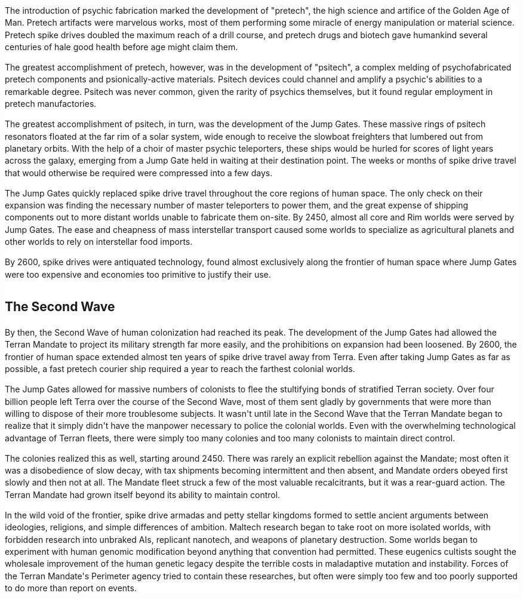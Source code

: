 The introduction of psychic fabrication marked the development of "pretech", the high science and artifice of the Golden Age of Man. Pretech artifacts were marvelous works, most of them performing some miracle of energy manipulation or material science. Pretech spike drives doubled the maximum reach of a drill course, and pretech drugs and biotech gave humankind several centuries of hale good health before age might claim them.

The greatest accomplishment of pretech, however, was in the development of "psitech", a complex melding of psychofabricated pretech components and psionically-active materials. Psitech devices could channel and amplify a psychic's abilities to a remarkable degree. Psitech was never common, given the rarity of psychics themselves, but it found regular employment in pretech manufactories.

The greatest accomplishment of psitech, in turn, was the development of the Jump Gates. These massive rings of psitech resonators floated at the far rim of a solar system, wide enough to receive the slowboat freighters that lumbered out from planetary orbits. With the help of a choir of master psychic teleporters, these ships would be hurled for scores of light years across the galaxy, emerging from a Jump Gate held in waiting at their destination point. The weeks or months of spike drive travel that would otherwise be required were compressed into a few days.

The Jump Gates quickly replaced spike drive travel throughout the core regions of human space. The only check on their expansion was finding the necessary number of master teleporters to power them, and the great expense of shipping components out to more distant worlds unable to fabricate them on-site. By 2450, almost all core and Rim worlds were served by Jump Gates. The ease and cheapness of mass interstellar transport caused some worlds to specialize as agricultural planets and other worlds to rely on interstellar food imports.

By 2600, spike drives were antiquated technology, found almost exclusively along the frontier of human space where Jump Gates were too expensive and economies too primitive to justify their use.

## The Second Wave

By then, the Second Wave of human colonization had reached its peak. The development of the Jump Gates had allowed the Terran Mandate to project its military strength far more easily, and the prohibitions on expansion had been loosened. By 2600, the frontier of human space extended almost ten years of spike drive travel away from Terra. Even after taking Jump Gates as far as possible, a fast pretech courier ship required a year to reach the farthest colonial worlds.

The Jump Gates allowed for massive numbers of colonists to flee the stultifying bonds of stratified Terran society. Over four billion people left Terra over the course of the Second Wave, most of them sent gladly by governments that were more than willing to dispose of their more troublesome subjects. It wasn't until late in the Second Wave that the Terran Mandate began to realize that it simply didn't have the manpower necessary to police the colonial worlds. Even with the overwhelming technological advantage of Terran fleets, there were simply too many colonies and too many colonists to maintain direct control.

The colonies realized this as well, starting around 2450. There was rarely an explicit rebellion against the Mandate; most often it was a disobedience of slow decay, with tax shipments becoming intermittent and then absent, and Mandate orders obeyed first slowly and then not at all. The Mandate fleet struck a few of the most valuable recalcitrants, but it was a rear-guard action. The Terran Mandate had grown itself beyond its ability to maintain control.

In the wild void of the frontier, spike drive armadas and petty stellar kingdoms formed to settle ancient arguments between ideologies, religions, and simple differences of ambition. Maltech research began to take root on more isolated worlds, with forbidden research into unbraked AIs, replicant nanotech, and weapons of planetary destruction. Some worlds began to experiment with human genomic modification beyond anything that convention had permitted. These eugenics cultists sought the wholesale improvement of the human genetic legacy despite the terrible costs in maladaptive mutation and instability. Forces of the Terran Mandate's Perimeter agency tried to contain these researches, but often were simply too few and too poorly supported to do more than report on events.
